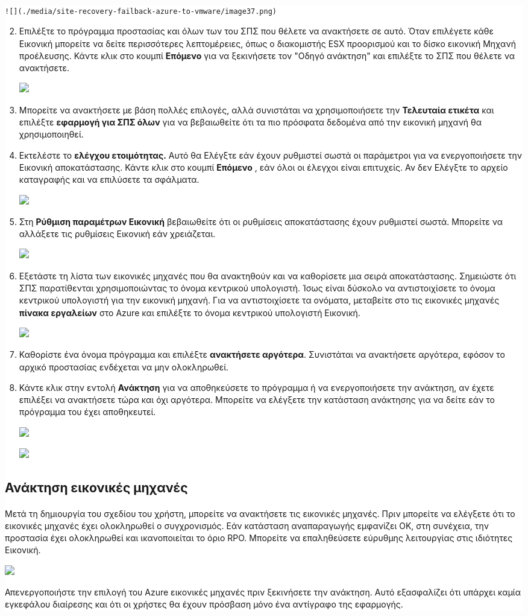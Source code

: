     ![](./media/site-recovery-failback-azure-to-vmware/image37.png)

2. Επιλέξτε το πρόγραμμα προστασίας και όλων των του ΣΠΣ που θέλετε να ανακτήσετε σε αυτό. Όταν επιλέγετε κάθε Εικονική μπορείτε να δείτε περισσότερες λεπτομέρειες, όπως ο διακομιστής ESX προορισμού και το δίσκο εικονική Μηχανή προέλευσης. Κάντε κλικ στο κουμπί **Επόμενο** για να ξεκινήσετε τον "Οδηγό ανάκτηση" και επιλέξτε το ΣΠΣ που θέλετε να ανακτήσετε.

    ![](./media/site-recovery-failback-azure-to-vmware/image38.png)

3. Μπορείτε να ανακτήσετε με βάση πολλές επιλογές, αλλά συνιστάται να χρησιμοποιήσετε την **Τελευταία ετικέτα** και επιλέξτε **εφαρμογή για ΣΠΣ όλων** για να βεβαιωθείτε ότι τα πιο πρόσφατα δεδομένα από την εικονική μηχανή θα χρησιμοποιηθεί.
4. Εκτελέστε το **ελέγχου ετοιμότητας.** Αυτό θα Ελέγξτε εάν έχουν ρυθμιστεί σωστά οι παράμετροι για να ενεργοποιήσετε την Εικονική αποκατάστασης. Κάντε κλικ στο κουμπί **Επόμενο** , εάν όλοι οι έλεγχοι είναι επιτυχείς. Αν δεν Ελέγξτε το αρχείο καταγραφής και να επιλύσετε τα σφάλματα.

    ![](./media/site-recovery-failback-azure-to-vmware/image39.png)

8.  Στη **Ρύθμιση παραμέτρων Εικονική** βεβαιωθείτε ότι οι ρυθμίσεις αποκατάστασης έχουν ρυθμιστεί σωστά. Μπορείτε να αλλάξετε τις ρυθμίσεις Εικονική εάν χρειάζεται.

    ![](./media/site-recovery-failback-azure-to-vmware/image40.png)

9. Εξετάστε τη λίστα των εικονικές μηχανές που θα ανακτηθούν και να καθορίσετε μια σειρά αποκατάστασης. Σημειώστε ότι ΣΠΣ παρατίθενται χρησιμοποιώντας το όνομα κεντρικού υπολογιστή. Ίσως είναι δύσκολο να αντιστοιχίσετε το όνομα κεντρικού υπολογιστή για την εικονική μηχανή.
Για να αντιστοιχίσετε τα ονόματα, μεταβείτε στο τις εικονικές μηχανές **πίνακα εργαλείων** στο Azure και επιλέξτε το όνομα κεντρικού υπολογιστή Εικονική.

    ![](./media/site-recovery-failback-azure-to-vmware/image41.png)

10. Καθορίστε ένα όνομα πρόγραμμα και επιλέξτε **ανακτήσετε αργότερα**. Συνιστάται να ανακτήσετε αργότερα, εφόσον το αρχικό προστασίας ενδέχεται να μην ολοκληρωθεί. 
11. Κάντε κλικ στην εντολή **Ανάκτηση** για να αποθηκεύσετε το πρόγραμμα ή να ενεργοποιήσετε την ανάκτηση, αν έχετε επιλέξει να ανακτήσετε τώρα και όχι αργότερα. Μπορείτε να ελέγξετε την κατάσταση ανάκτησης για να δείτε εάν το πρόγραμμα του έχει αποθηκευτεί.

    ![](./media/site-recovery-failback-azure-to-vmware/image42.png)

    ![](./media/site-recovery-failback-azure-to-vmware/image43.png)

## <a name="recover-virtual-machines"></a>Ανάκτηση εικονικές μηχανές

Μετά τη δημιουργία του σχεδίου του χρήστη, μπορείτε να ανακτήσετε τις εικονικές μηχανές. Πριν μπορείτε να ελέγξετε ότι το εικονικές μηχανές έχει ολοκληρωθεί ο συγχρονισμός. Εάν κατάσταση αναπαραγωγής εμφανίζει OK, στη συνέχεια, την προστασία έχει ολοκληρωθεί και ικανοποιείται το όριο RPO. Μπορείτε να επαληθεύσετε εύρυθμης λειτουργίας στις ιδιότητες Εικονική.

![](./media/site-recovery-failback-azure-to-vmware/image44.png)

Απενεργοποιήστε την επιλογή του Azure εικονικές μηχανές πριν ξεκινήσετε την ανάκτηση. Αυτό εξασφαλίζει ότι υπάρχει καμία εγκεφάλου διαίρεσης και ότι οι χρήστες θα έχουν πρόσβαση μόνο ένα αντίγραφο της εφαρμογής. 
